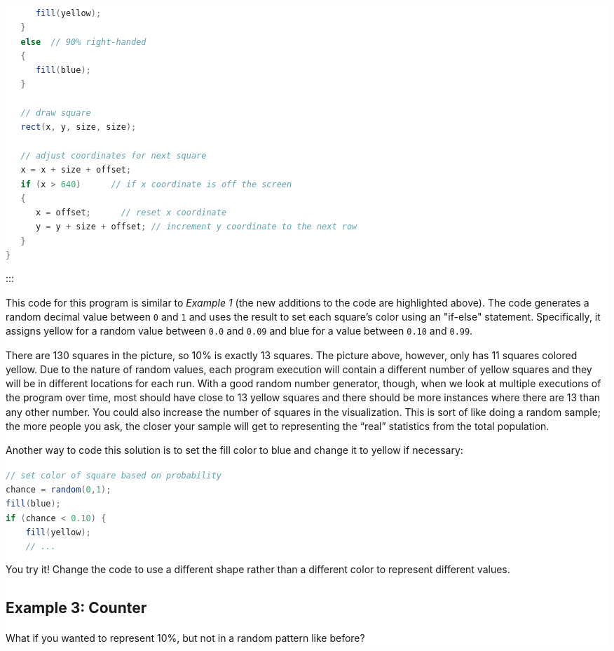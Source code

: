 ```java {2-3, 8, 12-21}
      fill(yellow);
   }
   else  // 90% right-handed
   { 
      fill(blue);
   }
   
   // draw square
   rect(x, y, size, size);
   
   // adjust coordinates for next square
   x = x + size + offset; 
   if (x > 640)      // if x coordinate is off the screen
   {
      x = offset;      // reset x coordinate
      y = y + size + offset; // increment y coordinate to the next row
   }
}
```
:::

This code for this program is similar to *Example 1* (the new additions to the code are highlighted above). The code generates a random decimal value between `0` and `1` and uses the result to set each square’s color using an "if-else" statement. Specifically, it assigns yellow for a random value between `0.0` and `0.09` and blue for a value between `0.10` and `0.99`.

There are 130 squares in the picture, so 10% is exactly 13 squares. The picture above, however, only has 11 squares colored yellow. Due to the nature of random values, each program execution will contain a different number of yellow squares and they will be in different locations for each run. With a good random number generator, though, when we look at multiple executions of the program over time, most should have close to 13 yellow squares and there should be more instances where there are 13 than any other number. You could also increase the number of squares in the visualization. This is sort of like doing a random sample; the more people you ask, the closer your sample will get to representing the “real” statistics from the total population.

Another way to code this solution is to set the fill color to blue and change it to yellow if necessary:

```java
// set color of square based on probability
chance = random(0,1); 
fill(blue); 
if (chance < 0.10) {
    fill(yellow);
    // ...
```

You try it! Change the code to use a different shape rather than a different color to represent different values.

## Example 3: Counter

What if you wanted to represent 10%, but not in a random pattern like before?
